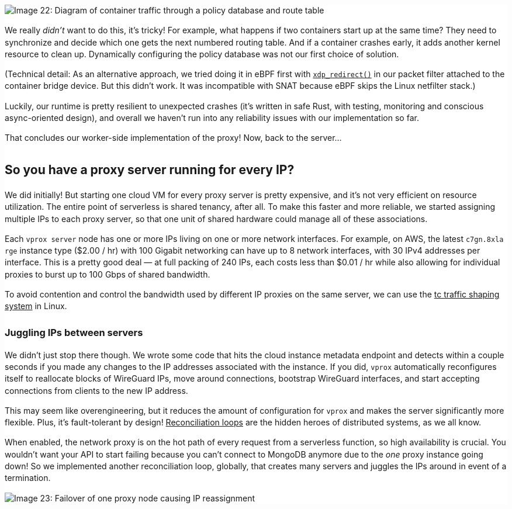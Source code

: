 ![Image 22: Diagram of container traffic through a policy database and route table](https://modal-cdn.com/vprox-blog-post/vprox-5.svg)

We really _didn’t_ want to do this, it’s tricky! For example, what happens if two containers start up at the same time? They need to synchronize and decide which one gets the next numbered routing table. And if a container crashes early, it adds another kernel resource to clean up. Dynamically configuring the policy database was not our first choice of solution.

(Technical detail: As an alternative approach, we tried doing it in eBPF first with [`xdp_redirect()`](https://docs.kernel.org/bpf/redirect.html) in our packet filter attached to the container bridge device. But this didn’t work. It was incompatible with SNAT because eBPF skips the Linux netfilter stack.)

Luckily, our runtime is pretty resilient to unexpected crashes (it’s written in safe Rust, with testing, monitoring and conscious async-oriented design), and overall we haven’t run into any reliability issues with our implementation so far.

That concludes our worker-side implementation of the proxy! Now, back to the server…

So you have a proxy server running for every IP?
------------------------------------------------

We did initially! But starting one cloud VM for every proxy server is pretty expensive, and it’s not very efficient on resource utilization. The entire point of serverless is shared tenancy, after all. To make this faster and more reliable, we started assigning multiple IPs to each proxy server, so that one unit of shared hardware could manage all of these associations.

Each `vprox server` node has one or more IPs living on one or more network interfaces. For example, on AWS, the latest `c7gn.8xlarge` instance type ($2.00 / hr) with 100 Gigabit networking can have up to 8 network interfaces, with 30 IPv4 addresses per interface. This is a pretty good deal — at full packing of 240 IPs, each costs less than $0.01 / hr while also allowing for individual proxies to burst up to 100 Gbps of shared bandwidth.

To avoid contention and control the bandwidth used by different IP proxies on the same server, we can use the [tc traffic shaping system](https://man7.org/linux/man-pages/man8/tc.8.html) in Linux.

### Juggling IPs between servers

We didn’t just stop there though. We wrote some code that hits the cloud instance metadata endpoint and detects within a couple seconds if you made any changes to the IP addresses associated with the instance. If you did, `vprox` automatically reconfigures itself to reallocate blocks of WireGuard IPs, move around connections, bootstrap WireGuard interfaces, and start accepting connections from clients to the new IP address.

This may seem like overengineering, but it reduces the amount of configuration for `vprox` and makes the server significantly more flexible. Plus, it’s fault-tolerant by design! [Reconciliation loops](https://queue.acm.org/detail.cfm?id=2898444) are the hidden heroes of distributed systems, as we all know.

When enabled, the network proxy is on the hot path of every request from a serverless function, so high availability is crucial. You wouldn’t want your API to start failing because you can’t connect to MongoDB anymore due to the _one_ proxy instance going down! So we implemented another reconciliation loop, globally, that creates many servers and juggles the IPs around in event of a termination.

![Image 23: Failover of one proxy node causing IP reassignment](https://modal-cdn.com/vprox-blog-post/vprox-6.svg)
